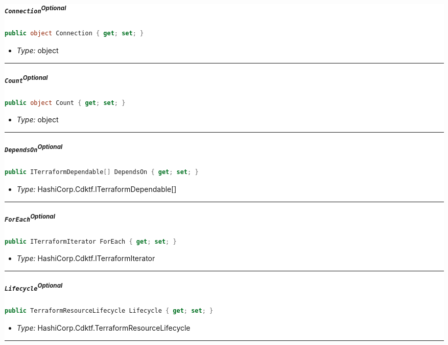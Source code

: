 
##### `Connection`<sup>Optional</sup> <a name="Connection" id="@cdktf/provider-okta.resourceSet.ResourceSetConfig.property.connection"></a>

```csharp
public object Connection { get; set; }
```

- *Type:* object

---

##### `Count`<sup>Optional</sup> <a name="Count" id="@cdktf/provider-okta.resourceSet.ResourceSetConfig.property.count"></a>

```csharp
public object Count { get; set; }
```

- *Type:* object

---

##### `DependsOn`<sup>Optional</sup> <a name="DependsOn" id="@cdktf/provider-okta.resourceSet.ResourceSetConfig.property.dependsOn"></a>

```csharp
public ITerraformDependable[] DependsOn { get; set; }
```

- *Type:* HashiCorp.Cdktf.ITerraformDependable[]

---

##### `ForEach`<sup>Optional</sup> <a name="ForEach" id="@cdktf/provider-okta.resourceSet.ResourceSetConfig.property.forEach"></a>

```csharp
public ITerraformIterator ForEach { get; set; }
```

- *Type:* HashiCorp.Cdktf.ITerraformIterator

---

##### `Lifecycle`<sup>Optional</sup> <a name="Lifecycle" id="@cdktf/provider-okta.resourceSet.ResourceSetConfig.property.lifecycle"></a>

```csharp
public TerraformResourceLifecycle Lifecycle { get; set; }
```

- *Type:* HashiCorp.Cdktf.TerraformResourceLifecycle

---
